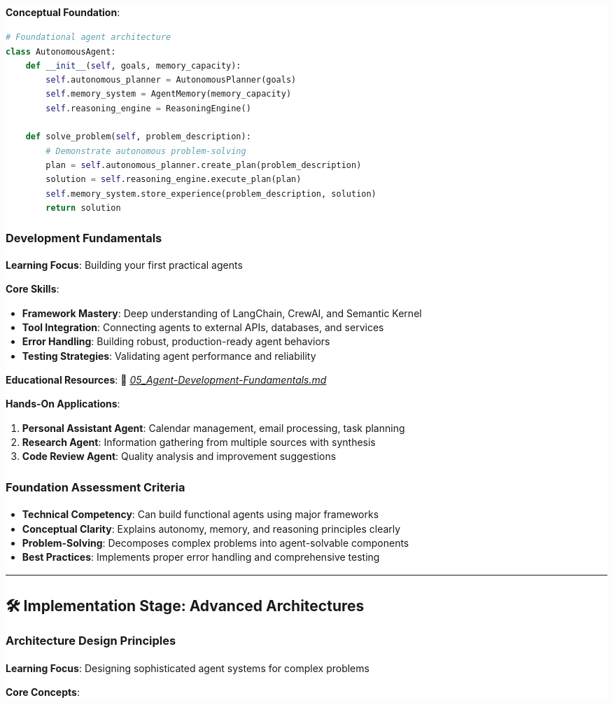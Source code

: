 **Conceptual Foundation**:

```python
# Foundational agent architecture
class AutonomousAgent:
    def __init__(self, goals, memory_capacity):
        self.autonomous_planner = AutonomousPlanner(goals)
        self.memory_system = AgentMemory(memory_capacity)
        self.reasoning_engine = ReasoningEngine()
    
    def solve_problem(self, problem_description):
        # Demonstrate autonomous problem-solving
        plan = self.autonomous_planner.create_plan(problem_description)
        solution = self.reasoning_engine.execute_plan(plan)
        self.memory_system.store_experience(problem_description, solution)
        return solution
```

### **Development Fundamentals**

**Learning Focus**: Building your first practical agents

**Core Skills**:

- **Framework Mastery**: Deep understanding of LangChain, CrewAI, and Semantic Kernel
- **Tool Integration**: Connecting agents to external APIs, databases, and services
- **Error Handling**: Building robust, production-ready agent behaviors
- **Testing Strategies**: Validating agent performance and reliability

**Educational Resources**:
📖 *[05_Agent-Development-Fundamentals.md](05_Agent-Development-Fundamentals.md)*

**Hands-On Applications**:

1. **Personal Assistant Agent**: Calendar management, email processing, task planning
2. **Research Agent**: Information gathering from multiple sources with synthesis
3. **Code Review Agent**: Quality analysis and improvement suggestions

### **Foundation Assessment Criteria**

- **Technical Competency**: Can build functional agents using major frameworks
- **Conceptual Clarity**: Explains autonomy, memory, and reasoning principles clearly
- **Problem-Solving**: Decomposes complex problems into agent-solvable components
- **Best Practices**: Implements proper error handling and comprehensive testing

---

## 🛠️ Implementation Stage: Advanced Architectures

### **Architecture Design Principles**

**Learning Focus**: Designing sophisticated agent systems for complex problems

**Core Concepts**:
